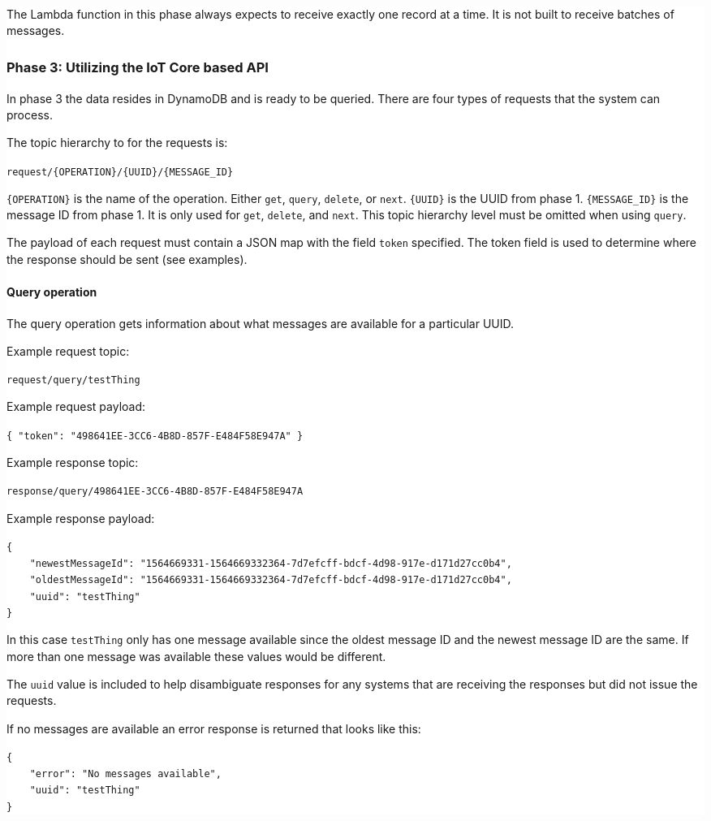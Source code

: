 The Lambda function in this phase always expects to receive exactly one record at a time. It is not built to receive batches of messages.

### Phase 3: Utilizing the IoT Core based API

In phase 3 the data resides in DynamoDB and is ready to be queried. There are four types of requests that the system can process.

The topic hierarchy to for the requests is:

`request/{OPERATION}/{UUID}/{MESSAGE_ID}`

`{OPERATION}` is the name of the operation. Either `get`, `query`, `delete`, or `next`.
`{UUID}` is the UUID from phase 1.
`{MESSAGE_ID}` is the message ID from phase 1. It is only used for `get`, `delete`, and `next`. This topic hierarchy level must be omitted when using `query`.

The payload of each request must contain a JSON map with the field `token` specified. The token field is used to determine where the response should be sent (see examples).

#### Query operation

The query operation gets information about what messages are available for a particular UUID.

Example request topic:

```
request/query/testThing
```

Example request payload:

```
{ "token": "498641EE-3CC6-4B8D-857F-E484F58E947A" }
```

Example response topic:

```
response/query/498641EE-3CC6-4B8D-857F-E484F58E947A
```

Example response payload:

```
{
    "newestMessageId": "1564669331-1564669332364-7d7efcff-bdcf-4d98-917e-d171d27cc0b4",
    "oldestMessageId": "1564669331-1564669332364-7d7efcff-bdcf-4d98-917e-d171d27cc0b4",
    "uuid": "testThing"
}
```

In this case `testThing` only has one message available since the oldest message ID and the newest message ID are the same. If more than one message was available these values would be different.

The `uuid` value is included to help disambiguate responses for any systems that are receiving the responses but did not issue the requests.

If no messages are available an error response is returned that looks like this:

```
{
    "error": "No messages available",
    "uuid": "testThing"
}
```
